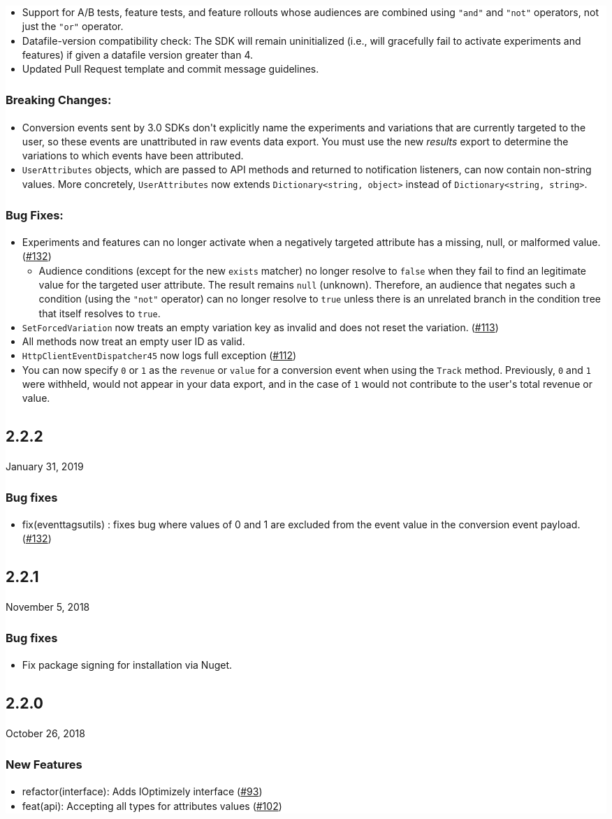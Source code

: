 * Support for A/B tests, feature tests, and feature rollouts whose audiences are combined using `"and"` and `"not"` operators, not just the `"or"` operator.
* Datafile-version compatibility check: The SDK will remain uninitialized (i.e., will gracefully fail to activate experiments and features) if given a datafile version greater than 4.
* Updated Pull Request template and commit message guidelines.
### Breaking Changes:
* Conversion events sent by 3.0 SDKs don't explicitly name the experiments and variations that are currently targeted to the user, so these events are unattributed in raw events data export. You must use the new _results_ export to determine the variations to which events have been attributed.
* `UserAttributes` objects, which are passed to API methods and returned to notification listeners, can now contain non-string values. More concretely, `UserAttributes` now extends `Dictionary<string, object>` instead of `Dictionary<string, string>`.
### Bug Fixes:
* Experiments and features can no longer activate when a negatively targeted attribute has a missing, null, or malformed value. ([#132](https://github.com/optimizely/csharp-sdk/pull/132))
  * Audience conditions (except for the new `exists` matcher) no longer resolve to `false` when they fail to find an legitimate value for the targeted user attribute. The result remains `null` (unknown). Therefore, an audience that negates such a condition (using the `"not"` operator) can no longer resolve to `true` unless there is an unrelated branch in the condition tree that itself resolves to `true`.
* `SetForcedVariation` now treats an empty variation key as invalid and does not reset the variation. ([#113](https://github.com/optimizely/csharp-sdk/pull/113))
* All methods now treat an empty user ID as valid.
* `HttpClientEventDispatcher45` now logs full exception ([#112](https://github.com/optimizely/csharp-sdk/pull/112))
* You can now specify `0` or `1` as the `revenue` or `value` for a conversion event when using the `Track` method. Previously, `0` and `1` were withheld, would not appear in your data export, and in the case of `1` would not contribute to the user's total revenue or value.

## 2.2.2
January 31, 2019
### Bug fixes
* fix(eventtagsutils) : fixes bug where values of 0 and 1 are excluded from the event value in the conversion event payload. ([#132](https://github.com/optimizely/csharp-sdk/pull/132))

## 2.2.1
November 5, 2018
### Bug fixes
* Fix package signing for installation via Nuget.

## 2.2.0
October 26, 2018

### New Features
* refactor(interface): Adds IOptimizely interface ([#93](https://github.com/optimizely/csharp-sdk/pull/93))
* feat(api): Accepting all types for attributes values ([#102](https://github.com/optimizely/csharp-sdk/pull/102))
